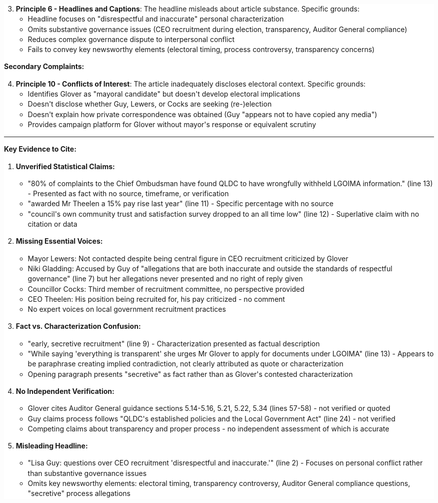 3. **Principle 6 - Headlines and Captions**: The headline misleads about article substance. Specific grounds:
   - Headline focuses on "disrespectful and inaccurate" personal characterization
   - Omits substantive governance issues (CEO recruitment during election, transparency, Auditor General compliance)
   - Reduces complex governance dispute to interpersonal conflict
   - Fails to convey key newsworthy elements (electoral timing, process controversy, transparency concerns)

**Secondary Complaints:**

4. **Principle 10 - Conflicts of Interest**: The article inadequately discloses electoral context. Specific grounds:
   - Identifies Glover as "mayoral candidate" but doesn't develop electoral implications
   - Doesn't disclose whether Guy, Lewers, or Cocks are seeking (re-)election
   - Doesn't explain how private correspondence was obtained (Guy "appears not to have copied any media")
   - Provides campaign platform for Glover without mayor's response or equivalent scrutiny

---

**Key Evidence to Cite:**

1. **Unverified Statistical Claims:**
   - "80% of complaints to the Chief Ombudsman have found QLDC to have wrongfully withheld LGOIMA information." (line 13) - Presented as fact with no source, timeframe, or verification
   - "awarded Mr Theelen a 15% pay rise last year" (line 11) - Specific percentage with no source
   - "council's own community trust and satisfaction survey dropped to an all time low" (line 12) - Superlative claim with no citation or data

2. **Missing Essential Voices:**
   - Mayor Lewers: Not contacted despite being central figure in CEO recruitment criticized by Glover
   - Niki Gladding: Accused by Guy of "allegations that are both inaccurate and outside the standards of respectful governance" (line 7) but her allegations never presented and no right of reply given
   - Councillor Cocks: Third member of recruitment committee, no perspective provided
   - CEO Theelen: His position being recruited for, his pay criticized - no comment
   - No expert voices on local government recruitment practices

3. **Fact vs. Characterization Confusion:**
   - "early, secretive recruitment" (line 9) - Characterization presented as factual description
   - "While saying 'everything is transparent' she urges Mr Glover to apply for documents under LGOIMA" (line 13) - Appears to be paraphrase creating implied contradiction, not clearly attributed as quote or characterization
   - Opening paragraph presents "secretive" as fact rather than as Glover's contested characterization

4. **No Independent Verification:**
   - Glover cites Auditor General guidance sections 5.14-5.16, 5.21, 5.22, 5.34 (lines 57-58) - not verified or quoted
   - Guy claims process follows "QLDC's established policies and the Local Government Act" (line 24) - not verified
   - Competing claims about transparency and proper process - no independent assessment of which is accurate

5. **Misleading Headline:**
   - "Lisa Guy: questions over CEO recruitment 'disrespectful and inaccurate.'" (line 2) - Focuses on personal conflict rather than substantive governance issues
   - Omits key newsworthy elements: electoral timing, transparency controversy, Auditor General compliance questions, "secretive" process allegations
